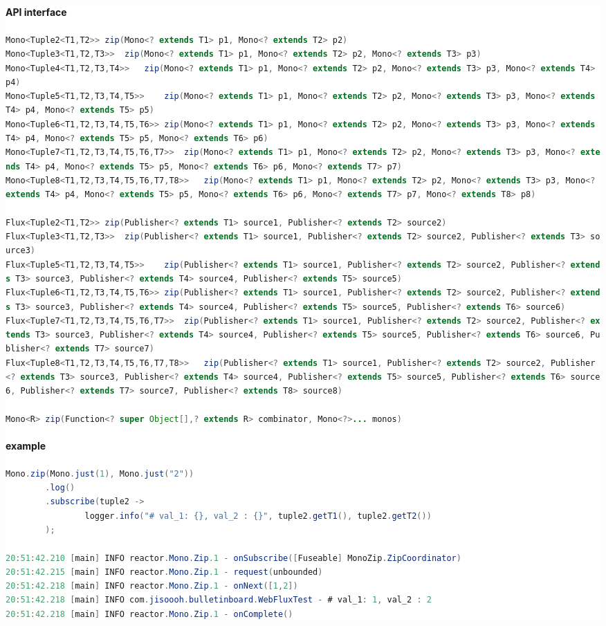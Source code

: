 #### API interface
```java
Mono<Tuple2<T1,T2>>	zip(Mono<? extends T1> p1, Mono<? extends T2> p2)
Mono<Tuple3<T1,T2,T3>>	zip(Mono<? extends T1> p1, Mono<? extends T2> p2, Mono<? extends T3> p3)
Mono<Tuple4<T1,T2,T3,T4>>	zip(Mono<? extends T1> p1, Mono<? extends T2> p2, Mono<? extends T3> p3, Mono<? extends T4> p4)
Mono<Tuple5<T1,T2,T3,T4,T5>>	zip(Mono<? extends T1> p1, Mono<? extends T2> p2, Mono<? extends T3> p3, Mono<? extends T4> p4, Mono<? extends T5> p5)
Mono<Tuple6<T1,T2,T3,T4,T5,T6>>	zip(Mono<? extends T1> p1, Mono<? extends T2> p2, Mono<? extends T3> p3, Mono<? extends T4> p4, Mono<? extends T5> p5, Mono<? extends T6> p6)
Mono<Tuple7<T1,T2,T3,T4,T5,T6,T7>>	zip(Mono<? extends T1> p1, Mono<? extends T2> p2, Mono<? extends T3> p3, Mono<? extends T4> p4, Mono<? extends T5> p5, Mono<? extends T6> p6, Mono<? extends T7> p7)
Mono<Tuple8<T1,T2,T3,T4,T5,T6,T7,T8>>	zip(Mono<? extends T1> p1, Mono<? extends T2> p2, Mono<? extends T3> p3, Mono<? extends T4> p4, Mono<? extends T5> p5, Mono<? extends T6> p6, Mono<? extends T7> p7, Mono<? extends T8> p8)

Flux<Tuple2<T1,T2>>	zip(Publisher<? extends T1> source1, Publisher<? extends T2> source2)
Flux<Tuple3<T1,T2,T3>>	zip(Publisher<? extends T1> source1, Publisher<? extends T2> source2, Publisher<? extends T3> source3)
Flux<Tuple5<T1,T2,T3,T4,T5>>	zip(Publisher<? extends T1> source1, Publisher<? extends T2> source2, Publisher<? extends T3> source3, Publisher<? extends T4> source4, Publisher<? extends T5> source5)
Flux<Tuple6<T1,T2,T3,T4,T5,T6>>	zip(Publisher<? extends T1> source1, Publisher<? extends T2> source2, Publisher<? extends T3> source3, Publisher<? extends T4> source4, Publisher<? extends T5> source5, Publisher<? extends T6> source6)
Flux<Tuple7<T1,T2,T3,T4,T5,T6,T7>>	zip(Publisher<? extends T1> source1, Publisher<? extends T2> source2, Publisher<? extends T3> source3, Publisher<? extends T4> source4, Publisher<? extends T5> source5, Publisher<? extends T6> source6, Publisher<? extends T7> source7)
Flux<Tuple8<T1,T2,T3,T4,T5,T6,T7,T8>>	zip(Publisher<? extends T1> source1, Publisher<? extends T2> source2, Publisher<? extends T3> source3, Publisher<? extends T4> source4, Publisher<? extends T5> source5, Publisher<? extends T6> source6, Publisher<? extends T7> source7, Publisher<? extends T8> source8)

Mono<R>	zip(Function<? super Object[],? extends R> combinator, Mono<?>... monos)
```

#### example
```java
Mono.zip(Mono.just(1), Mono.just("2"))
		.log()
		.subscribe(tuple2 ->
				logger.info("# val_1: {}, val_2 : {}", tuple2.getT1(), tuple2.getT2())
		);

20:51:42.210 [main] INFO reactor.Mono.Zip.1 - onSubscribe([Fuseable] MonoZip.ZipCoordinator)
20:51:42.215 [main] INFO reactor.Mono.Zip.1 - request(unbounded)
20:51:42.218 [main] INFO reactor.Mono.Zip.1 - onNext([1,2])
20:51:42.218 [main] INFO com.jisoooh.bulletinboard.WebFluxTest - # val_1: 1, val_2 : 2
20:51:42.218 [main] INFO reactor.Mono.Zip.1 - onComplete()
```
